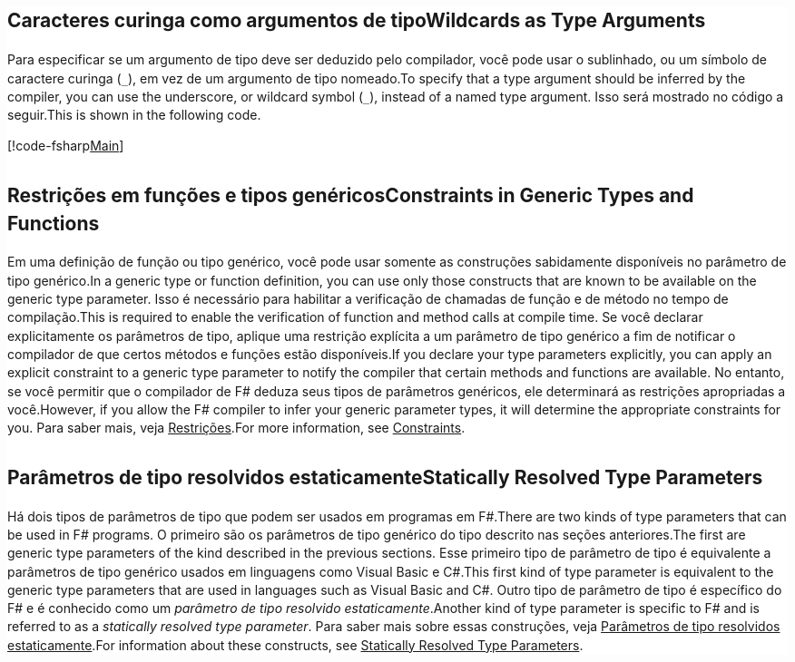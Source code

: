 ## <a name="wildcards-as-type-arguments"></a><span data-ttu-id="9c2e0-150">Caracteres curinga como argumentos de tipo</span><span class="sxs-lookup"><span data-stu-id="9c2e0-150">Wildcards as Type Arguments</span></span>
<span data-ttu-id="9c2e0-151">Para especificar se um argumento de tipo deve ser deduzido pelo compilador, você pode usar o sublinhado, ou um símbolo de caractere curinga (`_`), em vez de um argumento de tipo nomeado.</span><span class="sxs-lookup"><span data-stu-id="9c2e0-151">To specify that a type argument should be inferred by the compiler, you can use the underscore, or wildcard symbol (`_`), instead of a named type argument.</span></span> <span data-ttu-id="9c2e0-152">Isso será mostrado no código a seguir.</span><span class="sxs-lookup"><span data-stu-id="9c2e0-152">This is shown in the following code.</span></span>

[!code-fsharp[Main](../../../../samples/snippets/fsharp/lang-ref-1/snippet1704.fs)]
    
## <a name="constraints-in-generic-types-and-functions"></a><span data-ttu-id="9c2e0-153">Restrições em funções e tipos genéricos</span><span class="sxs-lookup"><span data-stu-id="9c2e0-153">Constraints in Generic Types and Functions</span></span>
<span data-ttu-id="9c2e0-154">Em uma definição de função ou tipo genérico, você pode usar somente as construções sabidamente disponíveis no parâmetro de tipo genérico.</span><span class="sxs-lookup"><span data-stu-id="9c2e0-154">In a generic type or function definition, you can use only those constructs that are known to be available on the generic type parameter.</span></span> <span data-ttu-id="9c2e0-155">Isso é necessário para habilitar a verificação de chamadas de função e de método no tempo de compilação.</span><span class="sxs-lookup"><span data-stu-id="9c2e0-155">This is required to enable the verification of function and method calls at compile time.</span></span> <span data-ttu-id="9c2e0-156">Se você declarar explicitamente os parâmetros de tipo, aplique uma restrição explícita a um parâmetro de tipo genérico a fim de notificar o compilador de que certos métodos e funções estão disponíveis.</span><span class="sxs-lookup"><span data-stu-id="9c2e0-156">If you declare your type parameters explicitly, you can apply an explicit constraint to a generic type parameter to notify the compiler that certain methods and functions are available.</span></span> <span data-ttu-id="9c2e0-157">No entanto, se você permitir que o compilador de F# deduza seus tipos de parâmetros genéricos, ele determinará as restrições apropriadas a você.</span><span class="sxs-lookup"><span data-stu-id="9c2e0-157">However, if you allow the F# compiler to infer your generic parameter types, it will determine the appropriate constraints for you.</span></span> <span data-ttu-id="9c2e0-158">Para saber mais, veja [Restrições](constraints.md).</span><span class="sxs-lookup"><span data-stu-id="9c2e0-158">For more information, see [Constraints](constraints.md).</span></span>


## <a name="statically-resolved-type-parameters"></a><span data-ttu-id="9c2e0-159">Parâmetros de tipo resolvidos estaticamente</span><span class="sxs-lookup"><span data-stu-id="9c2e0-159">Statically Resolved Type Parameters</span></span>
<span data-ttu-id="9c2e0-160">Há dois tipos de parâmetros de tipo que podem ser usados em programas em F#.</span><span class="sxs-lookup"><span data-stu-id="9c2e0-160">There are two kinds of type parameters that can be used in F# programs.</span></span> <span data-ttu-id="9c2e0-161">O primeiro são os parâmetros de tipo genérico do tipo descrito nas seções anteriores.</span><span class="sxs-lookup"><span data-stu-id="9c2e0-161">The first are generic type parameters of the kind described in the previous sections.</span></span> <span data-ttu-id="9c2e0-162">Esse primeiro tipo de parâmetro de tipo é equivalente a parâmetros de tipo genérico usados em linguagens como Visual Basic e C#.</span><span class="sxs-lookup"><span data-stu-id="9c2e0-162">This first kind of type parameter is equivalent to the generic type parameters that are used in languages such as Visual Basic and C#.</span></span> <span data-ttu-id="9c2e0-163">Outro tipo de parâmetro de tipo é específico do F# e é conhecido como um *parâmetro de tipo resolvido estaticamente*.</span><span class="sxs-lookup"><span data-stu-id="9c2e0-163">Another kind of type parameter is specific to F# and is referred to as a *statically resolved type parameter*.</span></span> <span data-ttu-id="9c2e0-164">Para saber mais sobre essas construções, veja [Parâmetros de tipo resolvidos estaticamente](statically-resolved-type-parameters.md).</span><span class="sxs-lookup"><span data-stu-id="9c2e0-164">For information about these constructs, see [Statically Resolved Type Parameters](statically-resolved-type-parameters.md).</span></span>
